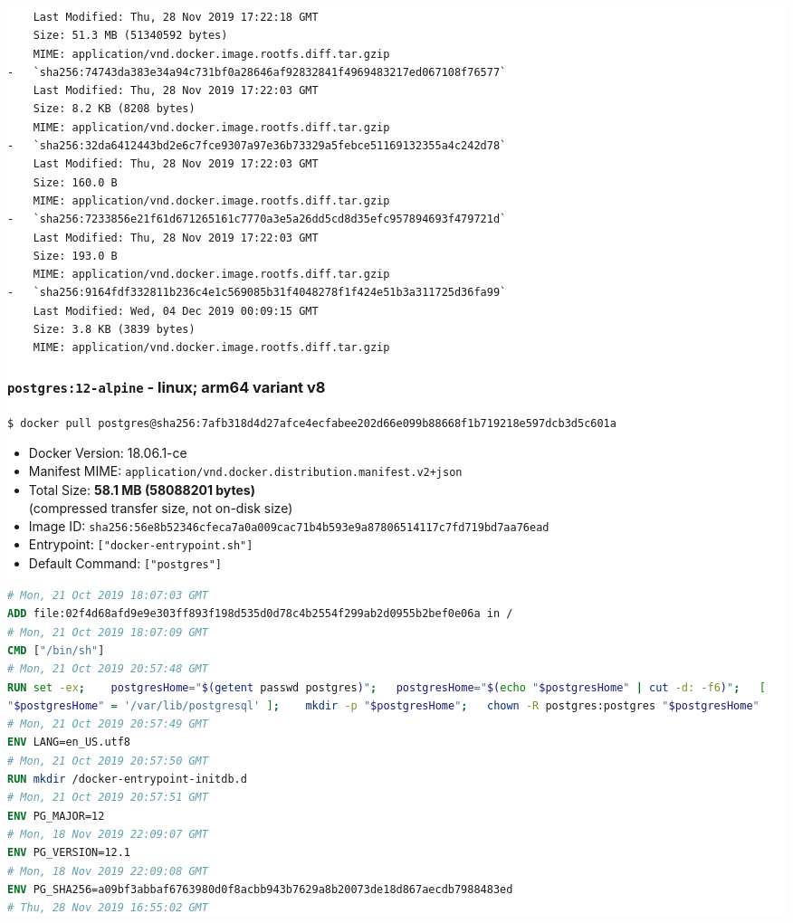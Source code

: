 		Last Modified: Thu, 28 Nov 2019 17:22:18 GMT  
		Size: 51.3 MB (51340592 bytes)  
		MIME: application/vnd.docker.image.rootfs.diff.tar.gzip
	-	`sha256:74743da383e34a94c731bf0a28646af92832841f4969483217ed067108f76577`  
		Last Modified: Thu, 28 Nov 2019 17:22:03 GMT  
		Size: 8.2 KB (8208 bytes)  
		MIME: application/vnd.docker.image.rootfs.diff.tar.gzip
	-	`sha256:32da6412443bd2e6c7fce9307a97e36b73329a5febce51169132355a4c242d78`  
		Last Modified: Thu, 28 Nov 2019 17:22:03 GMT  
		Size: 160.0 B  
		MIME: application/vnd.docker.image.rootfs.diff.tar.gzip
	-	`sha256:7233856e21f61d671265161c7770a3e5a26dd5cd8d35efc957894693f479721d`  
		Last Modified: Thu, 28 Nov 2019 17:22:03 GMT  
		Size: 193.0 B  
		MIME: application/vnd.docker.image.rootfs.diff.tar.gzip
	-	`sha256:9164fdf332811b236c4e1c569085b31f4048278f1f424e51b3a311725d36fa99`  
		Last Modified: Wed, 04 Dec 2019 00:09:15 GMT  
		Size: 3.8 KB (3839 bytes)  
		MIME: application/vnd.docker.image.rootfs.diff.tar.gzip

### `postgres:12-alpine` - linux; arm64 variant v8

```console
$ docker pull postgres@sha256:7afb318d4d27afce4ecfabee202d66e099b88668f1b719218e597dcb3d5c601a
```

-	Docker Version: 18.06.1-ce
-	Manifest MIME: `application/vnd.docker.distribution.manifest.v2+json`
-	Total Size: **58.1 MB (58088201 bytes)**  
	(compressed transfer size, not on-disk size)
-	Image ID: `sha256:56e8b52346cfeca7a0a009cac71b4b593e9a87806514117c7fd719bd7aa76ead`
-	Entrypoint: `["docker-entrypoint.sh"]`
-	Default Command: `["postgres"]`

```dockerfile
# Mon, 21 Oct 2019 18:07:03 GMT
ADD file:02f4d68afd9e9e303ff893f198d535d0d78c4b2554f299ab2d0955b2bef0e06a in / 
# Mon, 21 Oct 2019 18:07:09 GMT
CMD ["/bin/sh"]
# Mon, 21 Oct 2019 20:57:48 GMT
RUN set -ex; 	postgresHome="$(getent passwd postgres)"; 	postgresHome="$(echo "$postgresHome" | cut -d: -f6)"; 	[ "$postgresHome" = '/var/lib/postgresql' ]; 	mkdir -p "$postgresHome"; 	chown -R postgres:postgres "$postgresHome"
# Mon, 21 Oct 2019 20:57:49 GMT
ENV LANG=en_US.utf8
# Mon, 21 Oct 2019 20:57:50 GMT
RUN mkdir /docker-entrypoint-initdb.d
# Mon, 21 Oct 2019 20:57:51 GMT
ENV PG_MAJOR=12
# Mon, 18 Nov 2019 22:09:07 GMT
ENV PG_VERSION=12.1
# Mon, 18 Nov 2019 22:09:08 GMT
ENV PG_SHA256=a09bf3abbaf6763980d0f8acbb943b7629a8b20073de18d867aecdb7988483ed
# Thu, 28 Nov 2019 16:55:02 GMT
```